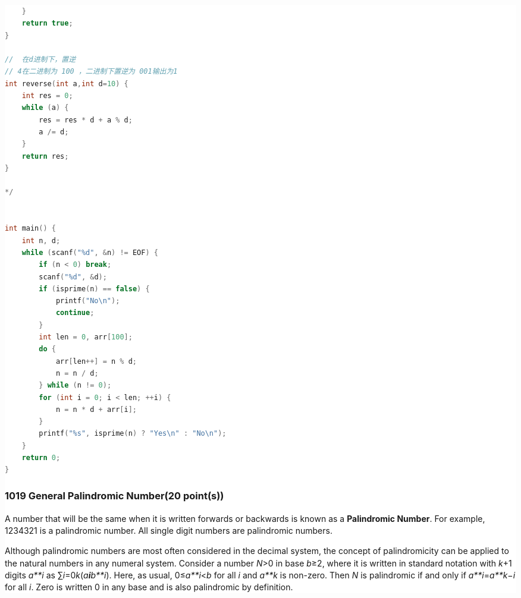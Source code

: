 ```c++
	}
    return true;
}

//  在d进制下，置逆
// 4在二进制为 100 ，二进制下置逆为 001输出为1
int reverse(int a,int d=10) {
	int res = 0;
	while (a) {
		res = res * d + a % d;
		a /= d;
	}
	return res;
}

*/


int main() {
	int n, d;
	while (scanf("%d", &n) != EOF) {
		if (n < 0) break;
		scanf("%d", &d);
		if (isprime(n) == false) {
			printf("No\n");
			continue;
		}
		int len = 0, arr[100];
		do {
			arr[len++] = n % d;
			n = n / d;
		} while (n != 0);
		for (int i = 0; i < len; ++i) {
			n = n * d + arr[i];
		}
		printf("%s", isprime(n) ? "Yes\n" : "No\n");
	}
	return 0;
}
```

### 1019  General Palindromic Number(20 point(s))

A number that will be the same when it is written forwards or backwards is known as a **Palindromic Number**. For example, 1234321 is a palindromic number. All single digit numbers are palindromic numbers.

Although palindromic numbers are most often considered in the decimal system, the concept of palindromicity can be applied to the natural numbers in any numeral system. Consider a number *N*>0 in base *b*≥2, where it is written in standard notation with *k*+1 digits *a**i* as ∑*i*=0*k*(*a**i**b**i*). Here, as usual, 0≤*a**i*<*b* for all *i* and *a**k* is non-zero. Then *N* is palindromic if and only if *a**i*=*a**k*−*i* for all *i*. Zero is written 0 in any base and is also palindromic by definition.
